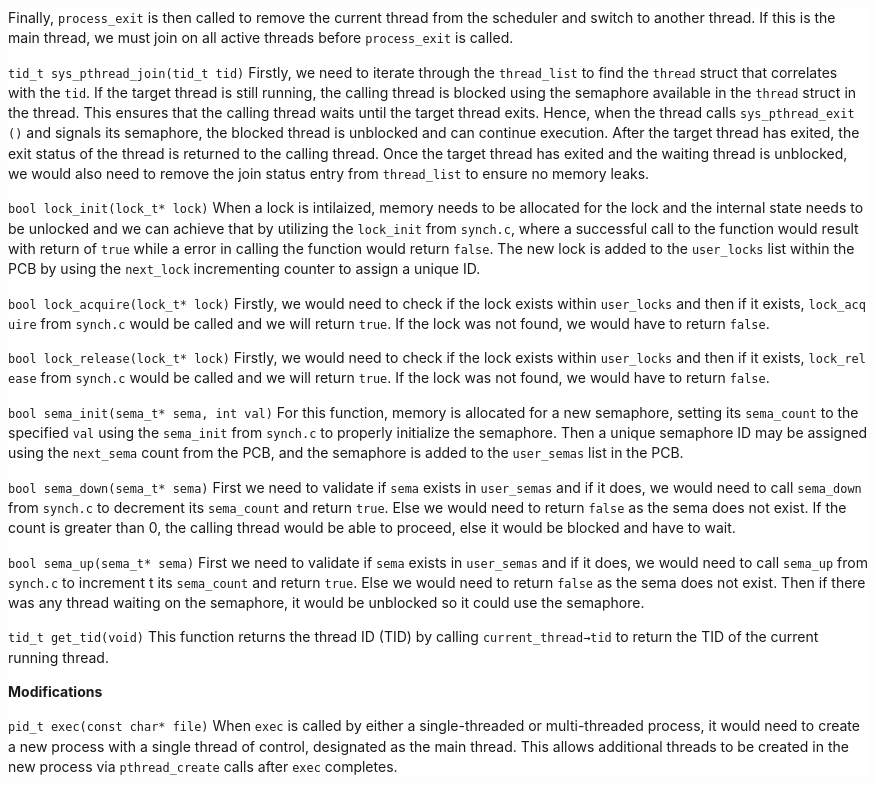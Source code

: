 Finally, `process_exit` is then called to remove the current thread from the scheduler and switch to another thread.  If this is the main thread, we must join on all active threads before `process_exit` is called.

`tid_t sys_pthread_join(tid_t tid)`
Firstly, we need to iterate through the `thread_list` to find the `thread` struct that correlates with the `tid`.  If the target thread is still running, the calling thread is blocked using the semaphore available in the `thread` struct in the thread. This ensures that the calling thread waits until the target thread exits. Hence, when the thread calls `sys_pthread_exit()` and signals its semaphore, the blocked thread is unblocked and can continue execution. After the target thread has exited, the exit status of the thread is returned to the calling thread. Once the target thread has exited and the waiting thread is unblocked, we would also need to remove the join status entry from `thread_list` to ensure no memory leaks.

`bool lock_init(lock_t* lock)`
When a lock is intilaized, memory needs to be allocated for the lock and the internal state needs to be unlocked and we can achieve that by utilizing the `lock_init` from `synch.c`, where a successful call to the function would result with return of `true` while a error in calling the function would return `false`. The new lock is added to the `user_locks` list within the PCB by using the `next_lock` incrementing counter to assign a unique ID. 

`bool lock_acquire(lock_t* lock)`
Firstly, we would need to check if the lock exists within `user_locks` and then if it exists, `lock_acquire` from `synch.c` would be called and we will return `true`. If the lock was not found, we would have to return `false`.

`bool lock_release(lock_t* lock)`
Firstly, we would need to check if the lock exists within `user_locks` and then if it exists, `lock_release` from `synch.c` would be called and we will return `true`. If the lock was not found, we would have to return `false`.

`bool sema_init(sema_t* sema, int val)`
For this function, memory is allocated for a new semaphore, setting its `sema_count` to the specified `val` using the `sema_init` from `synch.c` to properly initialize the semaphore. Then a unique semaphore ID may be assigned using the `next_sema` count from the PCB, and the semaphore is added to the `user_semas` list in the PCB.

`bool sema_down(sema_t* sema)`
First we need to validate if `sema` exists in `user_semas` and if it does, we would need to call `sema_down` from `synch.c` to decrement its `sema_count` and return `true`. Else we would need to return `false` as the sema does not exist. If the count is greater than 0, the calling thread would be able to proceed, else it would be blocked and have to wait.

`bool sema_up(sema_t* sema)`
First we need to validate if `sema` exists in `user_semas` and if it does, we would need to call `sema_up` from `synch.c` to increment t its `sema_count` and return `true`. Else we would need to return `false` as the sema does not exist. Then if there was any thread waiting on the semaphore, it would be unblocked so it could use the semaphore.

`tid_t get_tid(void)`
This function returns the thread ID (TID) by calling `current_thread→tid` to return the TID of the current running thread.

**Modifications**

`pid_t exec(const char* file)`
When `exec` is called by either a single-threaded or multi-threaded process, it would need to create a new process with a single thread of control, designated as the main thread. This allows additional threads to be created in the new process via `pthread_create` calls after `exec` completes.
